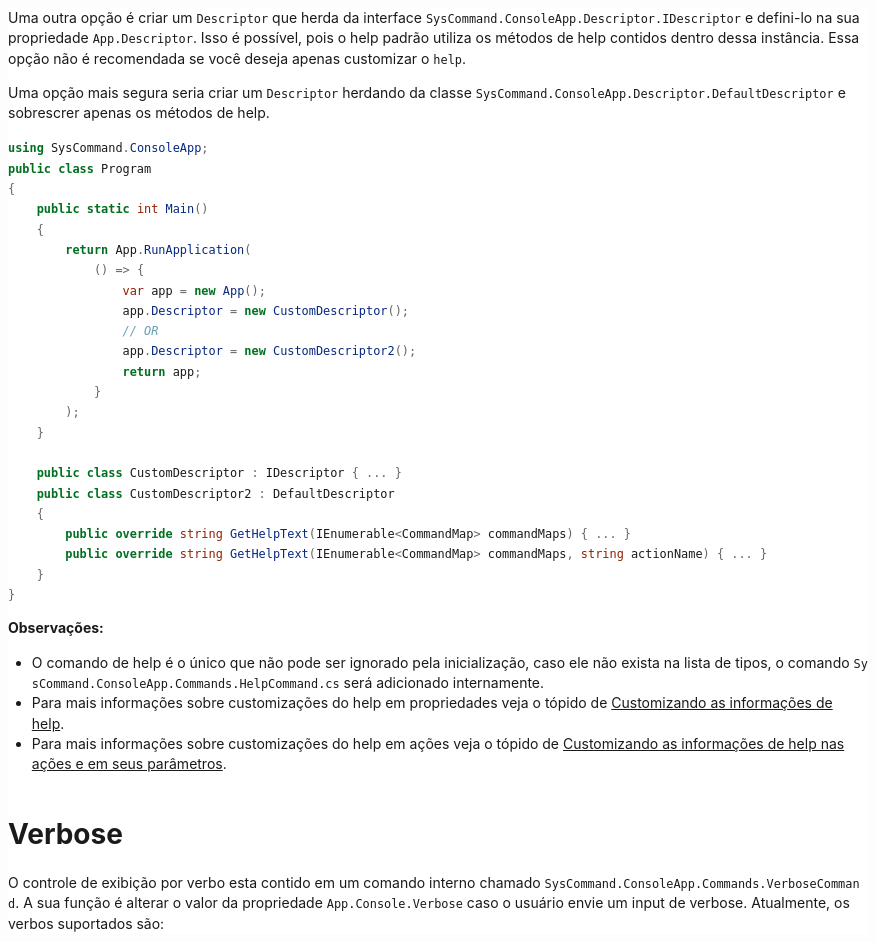 Uma outra opção é criar um `Descriptor` que herda da interface `SysCommand.ConsoleApp.Descriptor.IDescriptor` e defini-lo na sua propriedade `App.Descriptor`. Isso é possível, pois o help padrão utiliza os métodos de help contidos dentro dessa instância. Essa opção não é recomendada se você deseja apenas customizar o `help`.

Uma opção mais segura seria criar um `Descriptor` herdando da classe `SysCommand.ConsoleApp.Descriptor.DefaultDescriptor` e sobrescrer apenas os métodos de help.

```csharp
using SysCommand.ConsoleApp;
public class Program
{
    public static int Main()
    {
        return App.RunApplication(
            () => {
                var app = new App();
                app.Descriptor = new CustomDescriptor();
                // OR
                app.Descriptor = new CustomDescriptor2();
                return app;
            }
        );
    }

    public class CustomDescriptor : IDescriptor { ... }
    public class CustomDescriptor2 : DefaultDescriptor
    { 
        public override string GetHelpText(IEnumerable<CommandMap> commandMaps) { ... }
        public override string GetHelpText(IEnumerable<CommandMap> commandMaps, string actionName) { ... }
    }
}
```

**Observações:**

* O comando de help é o único que não pode ser ignorado pela inicialização, caso ele não exista na lista de tipos, o comando `SysCommand.ConsoleApp.Commands.HelpCommand.cs` será adicionado internamente.
* Para mais informações sobre customizações do help em propriedades veja o tópido de [Customizando as informações de help](https://github.com/juniorgasparotto/SysCommand/blob/master/documentation/pt-br.md#properties-customizing-help).
* Para mais informações sobre customizações do help em ações veja o tópido de [Customizando as informações de help nas ações e em seus parâmetros](https://github.com/juniorgasparotto/SysCommand/blob/master/documentation/pt-br.md#methods-customizing-help).

# <a name="verbose" />Verbose

O controle de exibição por verbo esta contido em um comando interno chamado `SysCommand.ConsoleApp.Commands.VerboseCommand`. A sua função é alterar o valor da propriedade `App.Console.Verbose` caso o usuário envie um input de verbose. Atualmente, os verbos suportados são:
